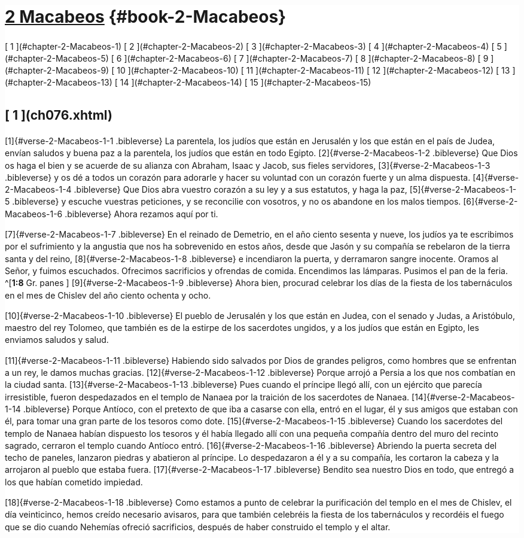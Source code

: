# [2 Macabeos](ch001.xhtml) {#book-2-Macabeos}

<div id="chapterlinks-2-Macabeos" class="chapterlinks">[&nbsp;1&nbsp;](#chapter-2-Macabeos-1) [&nbsp;2&nbsp;](#chapter-2-Macabeos-2) [&nbsp;3&nbsp;](#chapter-2-Macabeos-3) [&nbsp;4&nbsp;](#chapter-2-Macabeos-4) [&nbsp;5&nbsp;](#chapter-2-Macabeos-5) [&nbsp;6&nbsp;](#chapter-2-Macabeos-6) [&nbsp;7&nbsp;](#chapter-2-Macabeos-7) [&nbsp;8&nbsp;](#chapter-2-Macabeos-8) [&nbsp;9&nbsp;](#chapter-2-Macabeos-9) [&nbsp;10&nbsp;](#chapter-2-Macabeos-10) [&nbsp;11&nbsp;](#chapter-2-Macabeos-11) [&nbsp;12&nbsp;](#chapter-2-Macabeos-12) [&nbsp;13&nbsp;](#chapter-2-Macabeos-13) [&nbsp;14&nbsp;](#chapter-2-Macabeos-14) [&nbsp;15&nbsp;](#chapter-2-Macabeos-15) </div>

<h2 class="chaptertitle">[&nbsp;1&nbsp;](ch076.xhtml)<span><span id="chapter-2-Macabeos-1"></span></span></h2>

[1]{#verse-2-Macabeos-1-1 .bibleverse} La parentela, los judíos que están en Jerusalén y los que están en el país de Judea, envían saludos y buena paz a la parentela, los judíos que están en todo Egipto. [2]{#verse-2-Macabeos-1-2 .bibleverse} Que Dios os haga el bien y se acuerde de su alianza con Abraham, Isaac y Jacob, sus fieles servidores, [3]{#verse-2-Macabeos-1-3 .bibleverse} y os dé a todos un corazón para adorarle y hacer su voluntad con un corazón fuerte y un alma dispuesta. [4]{#verse-2-Macabeos-1-4 .bibleverse} Que Dios abra vuestro corazón a su ley y a sus estatutos, y haga la paz, [5]{#verse-2-Macabeos-1-5 .bibleverse} y escuche vuestras peticiones, y se reconcilie con vosotros, y no os abandone en los malos tiempos. [6]{#verse-2-Macabeos-1-6 .bibleverse} Ahora rezamos aquí por ti.

[7]{#verse-2-Macabeos-1-7 .bibleverse} En el reinado de Demetrio, en el año ciento sesenta y nueve, los judíos ya te escribimos por el sufrimiento y la angustia que nos ha sobrevenido en estos años, desde que Jasón y su compañía se rebelaron de la tierra santa y del reino, [8]{#verse-2-Macabeos-1-8 .bibleverse} e incendiaron la puerta, y derramaron sangre inocente. Oramos al Señor, y fuimos escuchados. Ofrecimos sacrificios y ofrendas de comida. Encendimos las lámparas. Pusimos el pan de la feria. ^[**1:8** Gr. panes ] [9]{#verse-2-Macabeos-1-9 .bibleverse} Ahora bien, procurad celebrar los días de la fiesta de los tabernáculos en el mes de Chislev del año ciento ochenta y ocho.

[10]{#verse-2-Macabeos-1-10 .bibleverse} El pueblo de Jerusalén y los que están en Judea, con el senado y Judas, a Aristóbulo, maestro del rey Tolomeo, que también es de la estirpe de los sacerdotes ungidos, y a los judíos que están en Egipto, les enviamos saludos y salud.

[11]{#verse-2-Macabeos-1-11 .bibleverse} Habiendo sido salvados por Dios de grandes peligros, como hombres que se enfrentan a un rey, le damos muchas gracias. [12]{#verse-2-Macabeos-1-12 .bibleverse} Porque arrojó a Persia a los que nos combatían en la ciudad santa. [13]{#verse-2-Macabeos-1-13 .bibleverse} Pues cuando el príncipe llegó allí, con un ejército que parecía irresistible, fueron despedazados en el templo de Nanaea por la traición de los sacerdotes de Nanaea. [14]{#verse-2-Macabeos-1-14 .bibleverse} Porque Antíoco, con el pretexto de que iba a casarse con ella, entró en el lugar, él y sus amigos que estaban con él, para tomar una gran parte de los tesoros como dote. [15]{#verse-2-Macabeos-1-15 .bibleverse} Cuando los sacerdotes del templo de Nanaea habían dispuesto los tesoros y él había llegado allí con una pequeña compañía dentro del muro del recinto sagrado, cerraron el templo cuando Antíoco entró. [16]{#verse-2-Macabeos-1-16 .bibleverse} Abriendo la puerta secreta del techo de paneles, lanzaron piedras y abatieron al príncipe. Lo despedazaron a él y a su compañía, les cortaron la cabeza y la arrojaron al pueblo que estaba fuera. [17]{#verse-2-Macabeos-1-17 .bibleverse} Bendito sea nuestro Dios en todo, que entregó a los que habían cometido impiedad.

[18]{#verse-2-Macabeos-1-18 .bibleverse} Como estamos a punto de celebrar la purificación del templo en el mes de Chislev, el día veinticinco, hemos creído necesario avisaros, para que también celebréis la fiesta de los tabernáculos y recordéis el fuego que se dio cuando Nehemías ofreció sacrificios, después de haber construido el templo y el altar.
